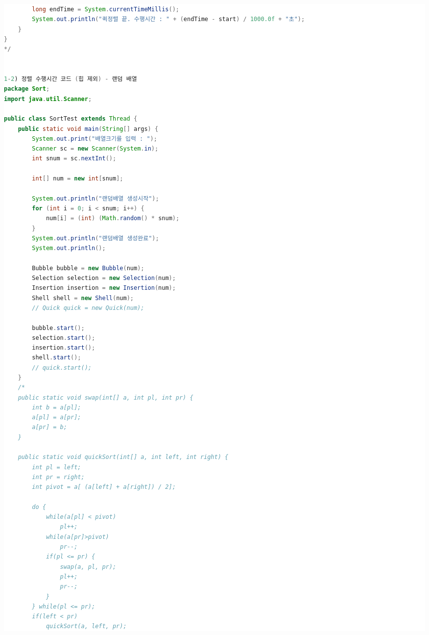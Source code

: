```java
		long endTime = System.currentTimeMillis();
		System.out.println("퀵정렬 끝. 수행시간 : " + (endTime - start) / 1000.0f + "초");
	}
}
*/


1-2) 정렬 수행시간 코드 (힙 제외) - 랜덤 배열
package Sort;
import java.util.Scanner;

public class SortTest extends Thread {
    public static void main(String[] args) {
        System.out.print("배열크기를 입력 : ");
        Scanner sc = new Scanner(System.in);
        int snum = sc.nextInt();
 
        int[] num = new int[snum];
 
        System.out.println("랜덤배열 생성시작");
        for (int i = 0; i < snum; i++) {
            num[i] = (int) (Math.random() * snum);
        }
        System.out.println("랜덤배열 생성완료");
        System.out.println();
 
        Bubble bubble = new Bubble(num);
        Selection selection = new Selection(num);
        Insertion insertion = new Insertion(num);
        Shell shell = new Shell(num);
        // Quick quick = new Quick(num);
         
        bubble.start(); 
        selection.start(); 
        insertion.start(); 
        shell.start();
        // quick.start();
    }
    /*
    public static void swap(int[] a, int pl, int pr) {
    	int b = a[pl];
    	a[pl] = a[pr];
    	a[pr] = b;
    }
    
    public static void quickSort(int[] a, int left, int right) {
    	int pl = left;
    	int pr = right;
    	int pivot = a[ (a[left] + a[right]) / 2];
    	
    	do {
    		while(a[pl] < pivot)
    			pl++;
    		while(a[pr]>pivot)
    			pr--;
    		if(pl <= pr) {
    			swap(a, pl, pr);
    			pl++;
    			pr--;
    		}
    	} while(pl <= pr);
    	if(left < pr)
    		quickSort(a, left, pr);
```